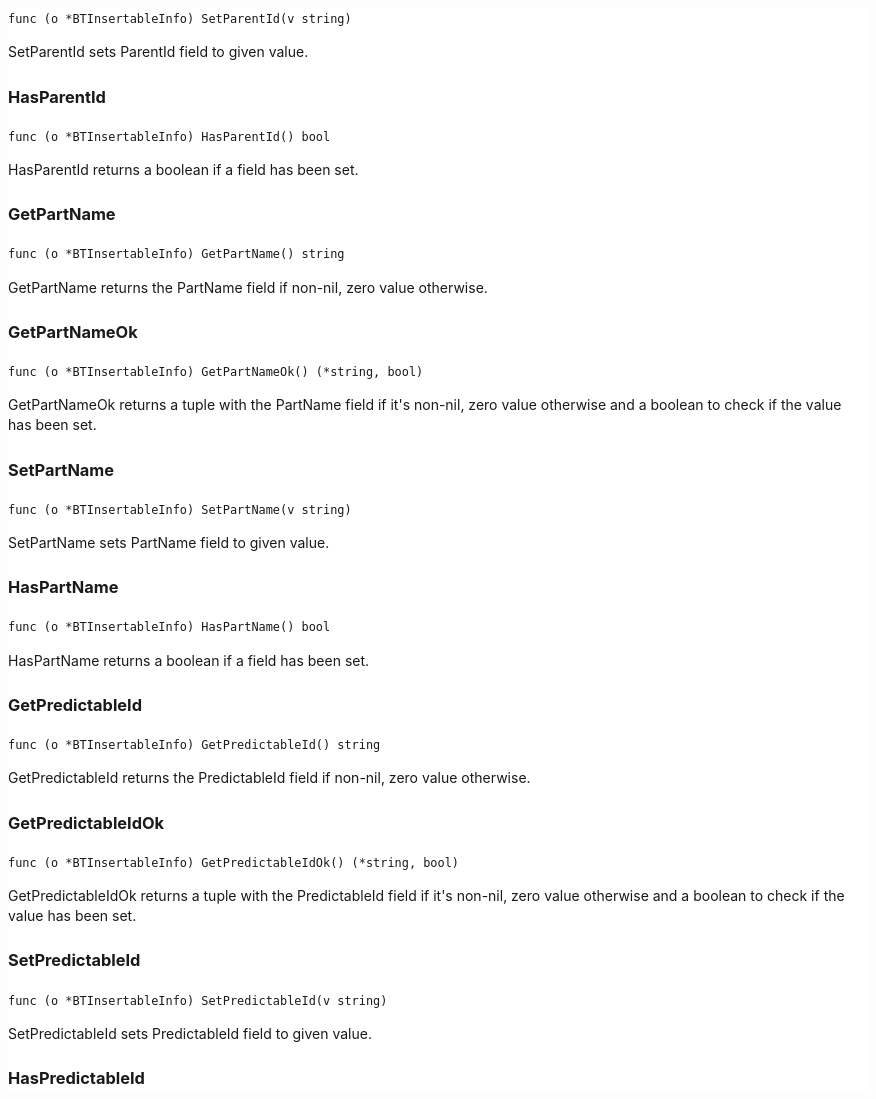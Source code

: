 `func (o *BTInsertableInfo) SetParentId(v string)`

SetParentId sets ParentId field to given value.

### HasParentId

`func (o *BTInsertableInfo) HasParentId() bool`

HasParentId returns a boolean if a field has been set.

### GetPartName

`func (o *BTInsertableInfo) GetPartName() string`

GetPartName returns the PartName field if non-nil, zero value otherwise.

### GetPartNameOk

`func (o *BTInsertableInfo) GetPartNameOk() (*string, bool)`

GetPartNameOk returns a tuple with the PartName field if it's non-nil, zero value otherwise
and a boolean to check if the value has been set.

### SetPartName

`func (o *BTInsertableInfo) SetPartName(v string)`

SetPartName sets PartName field to given value.

### HasPartName

`func (o *BTInsertableInfo) HasPartName() bool`

HasPartName returns a boolean if a field has been set.

### GetPredictableId

`func (o *BTInsertableInfo) GetPredictableId() string`

GetPredictableId returns the PredictableId field if non-nil, zero value otherwise.

### GetPredictableIdOk

`func (o *BTInsertableInfo) GetPredictableIdOk() (*string, bool)`

GetPredictableIdOk returns a tuple with the PredictableId field if it's non-nil, zero value otherwise
and a boolean to check if the value has been set.

### SetPredictableId

`func (o *BTInsertableInfo) SetPredictableId(v string)`

SetPredictableId sets PredictableId field to given value.

### HasPredictableId
